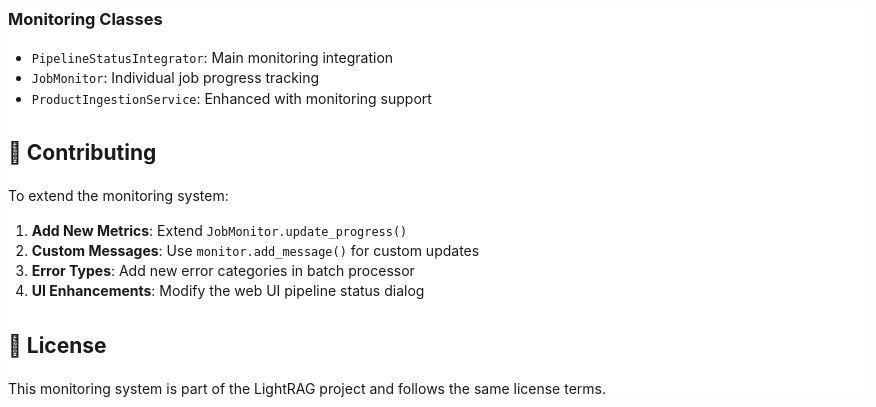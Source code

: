 ### Monitoring Classes
- `PipelineStatusIntegrator`: Main monitoring integration
- `JobMonitor`: Individual job progress tracking
- `ProductIngestionService`: Enhanced with monitoring support

## 🤝 Contributing

To extend the monitoring system:

1. **Add New Metrics**: Extend `JobMonitor.update_progress()`
2. **Custom Messages**: Use `monitor.add_message()` for custom updates
3. **Error Types**: Add new error categories in batch processor
4. **UI Enhancements**: Modify the web UI pipeline status dialog

## 📄 License

This monitoring system is part of the LightRAG project and follows the same license terms.
